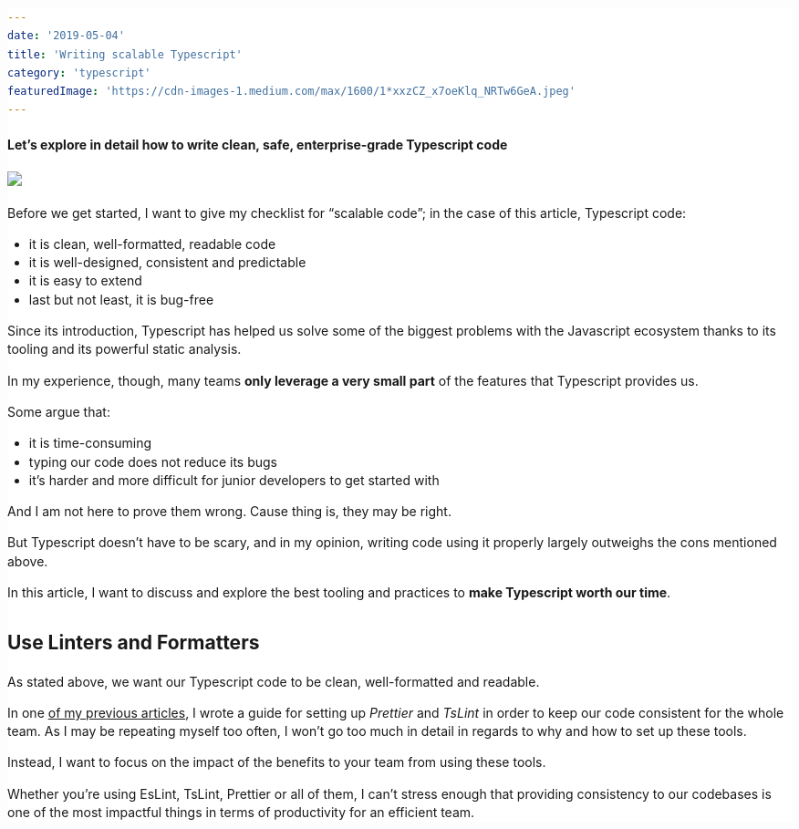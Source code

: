 ```yaml
---
date: '2019-05-04'
title: 'Writing scalable Typescript'
category: 'typescript'
featuredImage: 'https://cdn-images-1.medium.com/max/1600/1*xxzCZ_x7oeKlq_NRTw6GeA.jpeg'
---
```


#### Let’s explore in detail how to write clean, safe, enterprise-grade Typescript code

![](https://cdn-images-1.medium.com/max/1600/1*xxzCZ_x7oeKlq_NRTw6GeA.jpeg)

Before we get started, I want to give my checklist for “scalable code”; in the case of this article, Typescript code:

*   it is clean, well-formatted, readable code
*   it is well-designed, consistent and predictable
*   it is easy to extend
*   last but not least, it is bug-free

Since its introduction, Typescript has helped us solve some of the biggest problems with the Javascript ecosystem thanks to its tooling and its powerful static analysis.

In my experience, though, many teams **only leverage a very small part** of the features that Typescript provides us.

Some argue that:

*   it is time-consuming
*   typing our code does not reduce its bugs
*   it’s harder and more difficult for junior developers to get started with

And I am not here to prove them wrong. Cause thing is, they may be right.

But Typescript doesn’t have to be scary, and in my opinion, writing code using it properly largely outweighs the cons mentioned above.

In this article, I want to discuss and explore the best tooling and practices to **make Typescript worth our time**.

## Use Linters and Formatters

As stated above, we want our Typescript code to be clean, well-formatted and readable.

In one [of my previous articles](https://medium.com/r/?url=https%3A%2F%2Fitnext.io%2Fenforce-your-team-coding-style-with-prettier-and-tslint-9faac5016ce7), I wrote a guide for setting up _Prettier_ and _TsLint_ in order to keep our code consistent for the whole team. As I may be repeating myself too often, I won’t go too much in detail in regards to why and how to set up these tools. 

Instead, I want to focus on the impact of the benefits to your team from using these tools.

Whether you’re using EsLint, TsLint, Prettier or all of them, I can’t stress enough that providing consistency to our codebases is one of the most impactful things in terms of productivity for an efficient team. 
